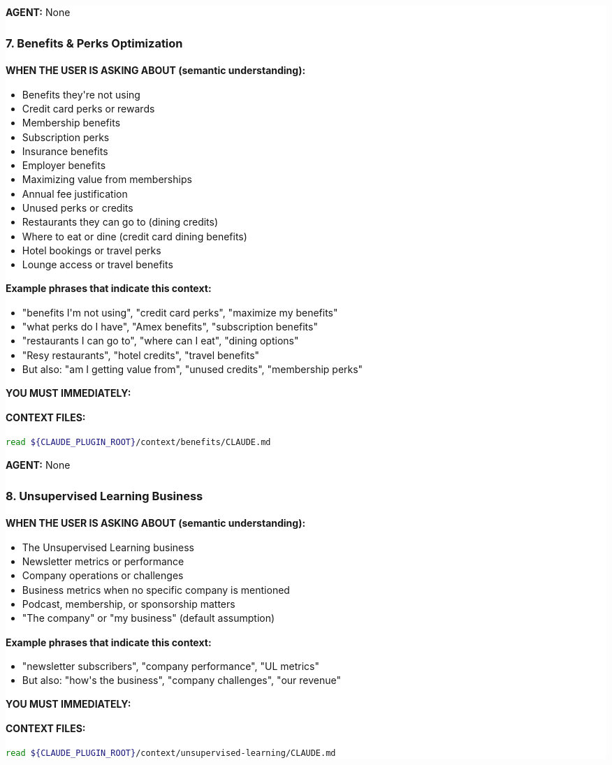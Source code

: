 **AGENT:** None

### 7. Benefits & Perks Optimization

**WHEN THE USER IS ASKING ABOUT (semantic understanding):**
- Benefits they're not using
- Credit card perks or rewards
- Membership benefits
- Subscription perks
- Insurance benefits
- Employer benefits
- Maximizing value from memberships
- Annual fee justification
- Unused perks or credits
- Restaurants they can go to (dining credits)
- Where to eat or dine (credit card dining benefits)
- Hotel bookings or travel perks
- Lounge access or travel benefits

**Example phrases that indicate this context:**
- "benefits I'm not using", "credit card perks", "maximize my benefits"
- "what perks do I have", "Amex benefits", "subscription benefits"
- "restaurants I can go to", "where can I eat", "dining options"
- "Resy restaurants", "hotel credits", "travel benefits"
- But also: "am I getting value from", "unused credits", "membership perks"

**YOU MUST IMMEDIATELY:**

**CONTEXT FILES:**

```bash
read ${CLAUDE_PLUGIN_ROOT}/context/benefits/CLAUDE.md
```

**AGENT:** None

### 8. Unsupervised Learning Business

**WHEN THE USER IS ASKING ABOUT (semantic understanding):**
- The Unsupervised Learning business
- Newsletter metrics or performance
- Company operations or challenges
- Business metrics when no specific company is mentioned
- Podcast, membership, or sponsorship matters
- "The company" or "my business" (default assumption)

**Example phrases that indicate this context:**
- "newsletter subscribers", "company performance", "UL metrics"
- But also: "how's the business", "company challenges", "our revenue"

**YOU MUST IMMEDIATELY:**

**CONTEXT FILES:**

```bash
read ${CLAUDE_PLUGIN_ROOT}/context/unsupervised-learning/CLAUDE.md
```
